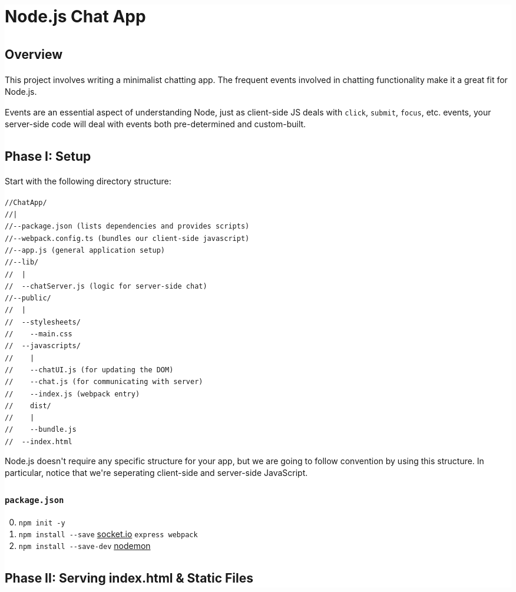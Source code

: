 # Node.js Chat App

## Overview

This project involves writing a minimalist chatting app. The
frequent events involved in chatting functionality make it a
great fit for Node.js. 

Events are an essential aspect of understanding Node, just as client-side JS deals with `click`, `submit`, `focus`, etc. events, your server-side code will deal with events both pre-determined and custom-built.

## Phase I: Setup

Start with the following directory structure:

```
//ChatApp/
//|
//--package.json (lists dependencies and provides scripts)
//--webpack.config.ts (bundles our client-side javascript)
//--app.js (general application setup)
//--lib/
//  |
//  --chatServer.js (logic for server-side chat)
//--public/
//  |
//  --stylesheets/
//    --main.css 
//  --javascripts/
//    |
//    --chatUI.js (for updating the DOM)
//    --chat.js (for communicating with server)
//    --index.js (webpack entry)
//    dist/
//    |
//    --bundle.js
//  --index.html
```

Node.js doesn't require any specific structure for your app, but we
are going to follow convention by using this structure. In particular, notice that 
we're seperating client-side and server-side JavaScript.

### `package.json`

0. `npm init -y`
0. `npm install --save` [socket.io][socket-doc] `express webpack`
0. `npm install --save-dev` [nodemon][nodemon-doc]

[socket-doc]: https://socket.io/docs/
[nodemon-doc]: https://nodemon.io/

## Phase II: Serving index.html & Static Files


[express-intro]: http://expressjs.com/en/starter/hello-world.html
[express-static]: http://expressjs.com/en/starter/static-files.html
[socket-io]: https://socket.io/docs/client-api/
[socket-io-docs-server]: https://socket.io/docs/server-api/
[socket-io-rooms-docs]: http://socket.io/docs/rooms-and-namespaces/#rooms
[emit-to-room]: https://socket.io/docs/server-api/#socket-to-room
[disconnect]: https://socket.io/docs/server-api/#event-disconnect
[room-info]: https://socket.io/docs/server-api/#namespace-clients-callback
